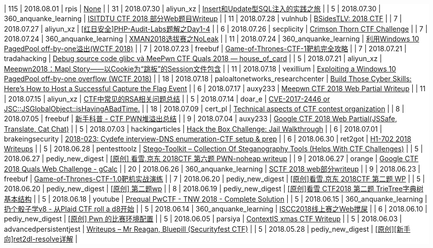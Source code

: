 | 115 | 2018.08.01 | rpis | [None](https://blog.rpis.ec/2018/08/realworld-quals-2018-scsi.html) |
| 31 | 2018.07.30 | aliyun_xz | [Insert和Update型SQL注入的实践之旅](https://xz.aliyun.com/t/2503) |
| 5 | 2018.07.30 | 360_anquanke_learning | [ISITDTU CTF 2018 部分Web题目Writeup](https://www.anquanke.com/post/id/153258/) |
| 11 | 2018.07.28 | vulnhub | [BSidesTLV: 2018 CTF](https://www.vulnhub.com/entry/bsidestlv-2018-ctf,250/) |
| 7 | 2018.07.27 | aliyun_xz | [[红日安全]PHP-Audit-Labs题解之Day1-4](https://xz.aliyun.com/t/2491) |
| 6 | 2018.07.26 | secplicity | [Crimson Thorn CTF Challenge](https://www.secplicity.org/2018/07/26/crimson-thorn-ctf-challenge/) |
| 7 | 2018.07.24 | 360_anquanke_learning | [XMAN2018选拔赛之NoLeak](https://www.anquanke.com/post/id/152562/) |
| 11 | 2018.07.24 | 360_anquanke_learning | [利用Windows 10 PagedPool off-by-one溢出(WCTF 2018)](https://www.anquanke.com/post/id/152341/) |
| 7 | 2018.07.23 | freebuf | [Game-of-Thrones-CTF-1靶机完全攻略](http://www.freebuf.com/articles/web/177562.html) |
| 7 | 2018.07.21 | tradahacking | [Debug source code glibc và MeePwn CTF Quals 2018 — house_of_card](https://medium.com/p/c028b3a87536) |
| 5 | 2018.07.21 | aliyun_xz | [Meepwn2018：Mapl Story——以Cookie为“跳板”的Session文件包含](https://xz.aliyun.com/t/2463) |
| 11 | 2018.07.18 | vexillium | [Exploiting a Windows 10 PagedPool off-by-one overflow (WCTF 2018)](https://j00ru.vexillium.org/2018/07/exploiting-a-windows-10-pagedpool-off-by-one/) |
| 18 | 2018.07.18 | paloaltonetworks_researchcenter | [Build Those Cyber Skills: Here’s How to Host a Successful Capture the Flag Event](https://researchcenter.paloaltonetworks.com/2018/07/build-cyber-skills-heres-host-successful-capture-flag-event/) |
| 6 | 2018.07.17 | auxy233 | [Meepwn CTF 2018 Web Partial Writeup](https://medium.com/p/13517382ed7a) |
| 11 | 2018.07.15 | aliyun_xz | [CTF中常见的RSA相关问题总结](https://xz.aliyun.com/t/2446) |
| 5 | 2018.07.14 | doar_e | [CVE-2017-2446 or JSC::JSGlobalObject::isHavingABadTime.](https://doar-e.github.io/blog/2018/07/14/cve-2017-2446-or-jscjsglobalobjectishavingabadtime/) |
| 18 | 2018.07.09 | cert_pl | [Technical aspects of CTF contest organization](https://www.cert.pl/en/news/single/technical-aspects-of-ctf-contest-organization/) |
| 8 | 2018.07.05 | freebuf | [新手科普 - CTF PWN堆溢出总结](http://www.freebuf.com/articles/system/171261.html) |
| 9 | 2018.07.04 | auxy233 | [Google CTF 2018 Web Partial(JSSafe, Translate, Cat Chat)](https://medium.com/p/3576425376dd) |
| 5 | 2018.07.03 | hackingarticles | [Hack the Box Challenge: Jail Walkthrough](http://www.hackingarticles.in/hack-the-box-challenge-jail-walkthrough/) |
| 6 | 2018.07.01 | brakeingsecurity | [2018-023: Cydefe interview-DNS enumeration-CTF setup & prep](http://brakeingsecurity.blogspot.com/2018/07/2018-023-cydefe-interview-dns.html) |
| 6 | 2018.06.30 | ret2got | [H1-702 2018 Writeups](https://ret2got.wordpress.com/2018/06/30/h1-702-2018-writeups/) |
| 5 | 2018.06.28 | pentesttoolz | [Stego-Toolkit – Collection Of Steganography Tools (Helps With CTF Challenges)](https://pentesttoolz.com/2018/06/28/stego-toolkit-collection-of-steganography-tools-helps-with-ctf-challenges/) |
| 5 | 2018.06.27 | pediy_new_digest | [[原创] 看雪.京东 2018CTF 第六题 PWN-noheap writeup](https://bbs.pediy.com/thread-229286.htm) |
| 9 | 2018.06.27 | orange | [Google CTF 2018 Quals Web Challenge - gCalc](http://blog.orange.tw/2018/06/google-ctf-2018-quals-web-gcalc.html) |
| 20 | 2018.06.26 | 360_anquanke_learning | [SCTF 2018 web部分writeup](https://www.anquanke.com/post/id/149324/) |
| 9 | 2018.06.23 | freebuf | [Game-of-Thrones-CTF-1.0靶机实战演练](http://www.freebuf.com/articles/web/175048.html) |
| 7 | 2018.06.20 | pediy_new_digest | [[原创]看雪.京东 2018CTF 第二题 WP](https://bbs.pediy.com/thread-228662.htm) |
| 5 | 2018.06.20 | pediy_new_digest | [[原创] 第二题wp](https://bbs.pediy.com/thread-228658.htm) |
| 8 | 2018.06.19 | pediy_new_digest | [[原创]看雪 CTF2018 第二题 TrieTree字典树基本结构](https://bbs.pediy.com/thread-228618.htm) |
| 5 | 2018.06.18 | youtube | [Prequal PwCTF - TNW 2018 - Complete Solution](https://www.youtube.com/watch?v=1yCfUOcrGkk) |
| 5 | 2018.06.15 | 360_anquanke_learning | [扔个骰子学v8 - 从Plaid CTF roll a d8开始](https://www.anquanke.com/post/id/147829/) |
| 5 | 2018.06.14 | 360_anquanke_learning | [ISCC2018线上赛之Web搅屎](https://www.anquanke.com/post/id/147989/) |
| 6 | 2018.06.10 | pediy_new_digest | [[原创] Pwn 的比赛环境配置](https://bbs.pediy.com/thread-228385.htm) |
| 5 | 2018.06.05 | parsiya | [ContextIS xmas CTF Writeup](https://parsiya.net/blog/2018-06-05-contextis-xmas-ctf-writeup/) |
| 5 | 2018.06.03 | advancedpersistentjest | [Writeups – Mr Reagan, Bluepill (Securityfest CTF)](https://advancedpersistentjest.com/2018/06/03/writeups-mr-reagan-bluepill-securityfest-ctf/) |
| 5 | 2018.05.28 | pediy_new_digest | [[原创][新手向]ret2dl-resolve详解](https://bbs.pediy.com/thread-227034.htm) |